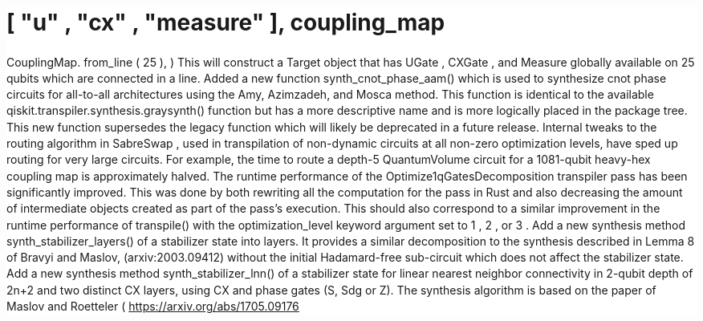 [
"u"
,
"cx"
,
"measure"
],
coupling_map
=
CouplingMap.
from_line
(
25
),
)
This will construct a
Target
object that has
UGate
,
CXGate
, and
Measure
globally available on 25 qubits which are connected in a line.
Added a new function
synth_cnot_phase_aam()
which is used to synthesize cnot phase circuits for all-to-all architectures using the Amy, Azimzadeh, and Mosca method. This function is identical to the available
qiskit.transpiler.synthesis.graysynth()
function but has a more descriptive name and is more logically placed in the package tree. This new function supersedes the legacy function which will likely be deprecated in a future release.
Internal tweaks to the routing algorithm in
SabreSwap
, used in transpilation of non-dynamic circuits at all non-zero optimization levels, have sped up routing for very large circuits. For example, the time to route a depth-5
QuantumVolume
circuit for a 1081-qubit heavy-hex coupling map is approximately halved.
The runtime performance of the
Optimize1qGatesDecomposition
transpiler pass has been significantly improved. This was done by both rewriting all the computation for the pass in Rust and also decreasing the amount of intermediate objects created as part of the pass’s execution. This should also correspond to a similar improvement in the runtime performance of
transpile()
with the
optimization_level
keyword argument set to
1
,
2
, or
3
.
Add a new synthesis method
synth_stabilizer_layers()
of a stabilizer state into layers. It provides a similar decomposition to the synthesis described in Lemma 8 of Bravyi and Maslov, (arxiv:2003.09412) without the initial Hadamard-free sub-circuit which does not affect the stabilizer state.
Add a new synthesis method
synth_stabilizer_lnn()
of a stabilizer state for linear nearest neighbor connectivity in 2-qubit depth of 2n+2 and two distinct CX layers, using CX and phase gates (S, Sdg or Z). The synthesis algorithm is based on the paper of Maslov and Roetteler (
https://arxiv.org/abs/1705.09176